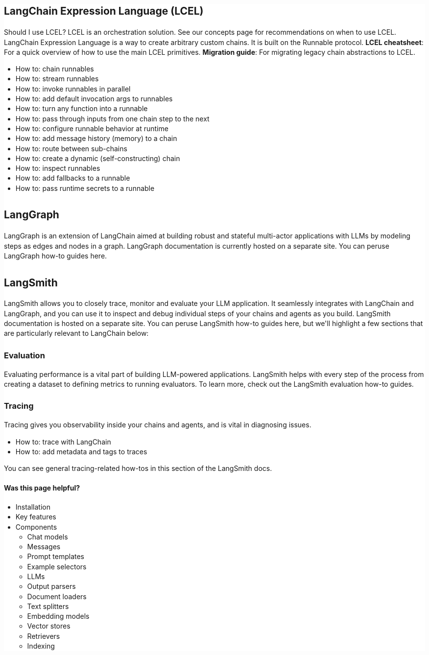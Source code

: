
## LangChain Expression Language (LCEL)​
Should I use LCEL?
LCEL is an orchestration solution. See our concepts page for recommendations on when to use LCEL.
LangChain Expression Language is a way to create arbitrary custom chains. It is built on the Runnable protocol.
**LCEL cheatsheet**: For a quick overview of how to use the main LCEL primitives.
**Migration guide**: For migrating legacy chain abstractions to LCEL.
  * How to: chain runnables
  * How to: stream runnables
  * How to: invoke runnables in parallel
  * How to: add default invocation args to runnables
  * How to: turn any function into a runnable
  * How to: pass through inputs from one chain step to the next
  * How to: configure runnable behavior at runtime
  * How to: add message history (memory) to a chain
  * How to: route between sub-chains
  * How to: create a dynamic (self-constructing) chain
  * How to: inspect runnables
  * How to: add fallbacks to a runnable
  * How to: pass runtime secrets to a runnable


## LangGraph​
LangGraph is an extension of LangChain aimed at building robust and stateful multi-actor applications with LLMs by modeling steps as edges and nodes in a graph.
LangGraph documentation is currently hosted on a separate site. You can peruse LangGraph how-to guides here.
## LangSmith​
LangSmith allows you to closely trace, monitor and evaluate your LLM application. It seamlessly integrates with LangChain and LangGraph, and you can use it to inspect and debug individual steps of your chains and agents as you build.
LangSmith documentation is hosted on a separate site. You can peruse LangSmith how-to guides here, but we'll highlight a few sections that are particularly relevant to LangChain below:
### Evaluation​
Evaluating performance is a vital part of building LLM-powered applications. LangSmith helps with every step of the process from creating a dataset to defining metrics to running evaluators.
To learn more, check out the LangSmith evaluation how-to guides.
### Tracing​
Tracing gives you observability inside your chains and agents, and is vital in diagnosing issues.
  * How to: trace with LangChain
  * How to: add metadata and tags to traces


You can see general tracing-related how-tos in this section of the LangSmith docs.
#### Was this page helpful?
  * Installation
  * Key features
  * Components
    * Chat models
    * Messages
    * Prompt templates
    * Example selectors
    * LLMs
    * Output parsers
    * Document loaders
    * Text splitters
    * Embedding models
    * Vector stores
    * Retrievers
    * Indexing
